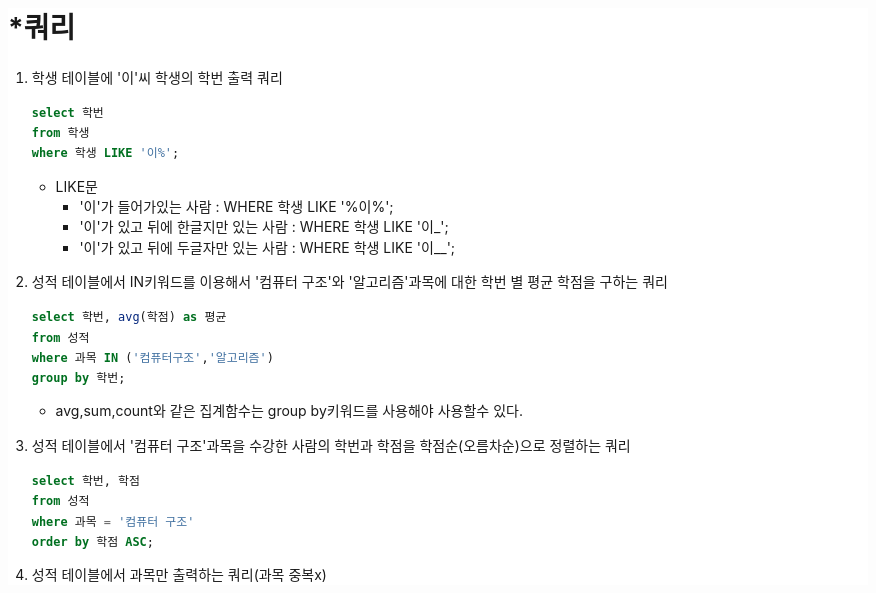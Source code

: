 

# *쿼리

1. 학생 테이블에 '이'씨 학생의 학번 출력 쿼리

   ```sql
   select 학번
   from 학생
   where 학생 LIKE '이%';
   ```

   - LIKE문
     - '이'가 들어가있는 사람 : WHERE 학생 LIKE '%이%';
     - '이'가 있고 뒤에 한글지만 있는 사람 : WHERE 학생 LIKE '이_';
     - '이'가 있고 뒤에 두글자만 있는 사람 : WHERE 학생 LIKE '이__';

2. 성적 테이블에서 IN키워드를 이용해서 '컴퓨터 구조'와 '알고리즘'과목에 대한 학번 별 평균 학점을 구하는 쿼리

   ```sql
   select 학번, avg(학점) as 평균
   from 성적
   where 과목 IN ('컴퓨터구조','알고리즘')
   group by 학번;
   ```

   - avg,sum,count와 같은 집계함수는 group by키워드를 사용해야 사용할수 있다.

3. 성적 테이블에서 '컴퓨터 구조'과목을 수강한 사람의 학번과 학점을 학점순(오름차순)으로 정렬하는 쿼리

   ```sql
   select 학번, 학점
   from 성적
   where 과목 = '컴퓨터 구조'
   order by 학점 ASC;
   ```

4. 성적 테이블에서 과목만 출력하는 쿼리(과목 중복x)

